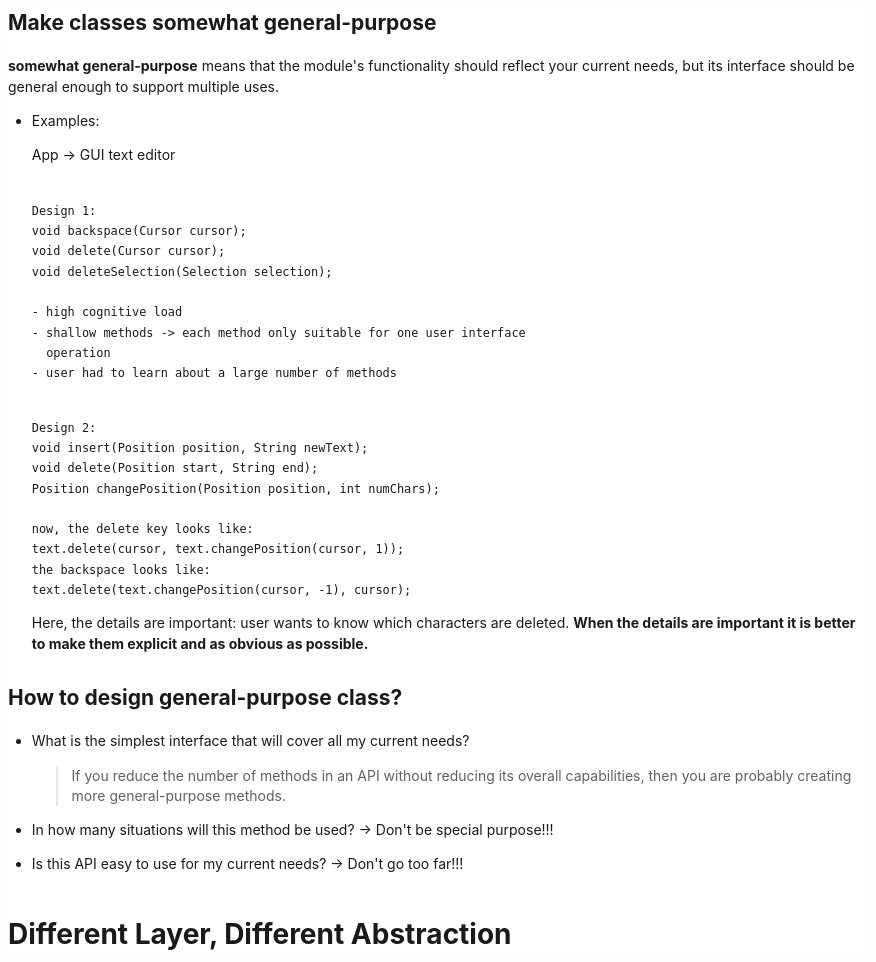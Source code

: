 ## Make classes somewhat general-purpose

**somewhat general-purpose** means that the module's functionality should
reflect your current needs, but its interface should be general enough to
support multiple uses.

- Examples:

  App -> GUI text editor

  ```tex

  Design 1:
  void backspace(Cursor cursor);
  void delete(Cursor cursor);
  void deleteSelection(Selection selection);

  - high cognitive load
  - shallow methods -> each method only suitable for one user interface
    operation
  - user had to learn about a large number of methods
  ```

  ```tex

  Design 2:
  void insert(Position position, String newText);
  void delete(Position start, String end);
  Position changePosition(Position position, int numChars);

  now, the delete key looks like:
  text.delete(cursor, text.changePosition(cursor, 1));
  the backspace looks like:
  text.delete(text.changePosition(cursor, -1), cursor);
  ```

  Here, the details are important: user wants to know which characters are
  deleted. **When the details are important it is better to make them explicit
  and as obvious as possible.**

## How to design general-purpose class?

- What is the simplest interface that will cover all my current needs?

  > If you reduce the number of methods in an API without reducing its overall
  > capabilities, then you are probably creating more general-purpose
  > methods.

- In how many situations will this method be used? -> Don't be special
  purpose!!!
- Is this API easy to use for my current needs? -> Don't go too far!!!

# Different Layer, Different Abstraction
